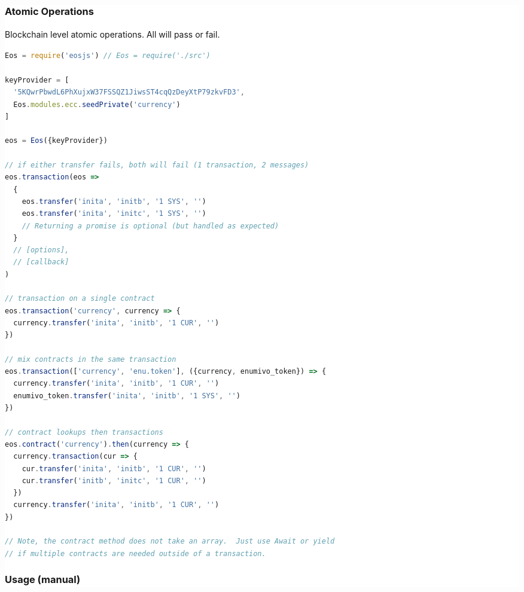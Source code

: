 ### Atomic Operations

Blockchain level atomic operations.  All will pass or fail.

```javascript
Eos = require('eosjs') // Eos = require('./src')

keyProvider = [
  '5KQwrPbwdL6PhXujxW37FSSQZ1JiwsST4cqQzDeyXtP79zkvFD3',
  Eos.modules.ecc.seedPrivate('currency')
]

eos = Eos({keyProvider})

// if either transfer fails, both will fail (1 transaction, 2 messages)
eos.transaction(eos =>
  {
    eos.transfer('inita', 'initb', '1 SYS', '')
    eos.transfer('inita', 'initc', '1 SYS', '')
    // Returning a promise is optional (but handled as expected)
  }
  // [options],
  // [callback]
)

// transaction on a single contract
eos.transaction('currency', currency => {
  currency.transfer('inita', 'initb', '1 CUR', '')
})

// mix contracts in the same transaction
eos.transaction(['currency', 'enu.token'], ({currency, enumivo_token}) => {
  currency.transfer('inita', 'initb', '1 CUR', '')
  enumivo_token.transfer('inita', 'initb', '1 SYS', '')
})

// contract lookups then transactions
eos.contract('currency').then(currency => {
  currency.transaction(cur => {
    cur.transfer('inita', 'initb', '1 CUR', '')
    cur.transfer('initb', 'initc', '1 CUR', '')
  })
  currency.transfer('inita', 'initb', '1 CUR', '')
})

// Note, the contract method does not take an array.  Just use Await or yield
// if multiple contracts are needed outside of a transaction.

```

### Usage (manual)
